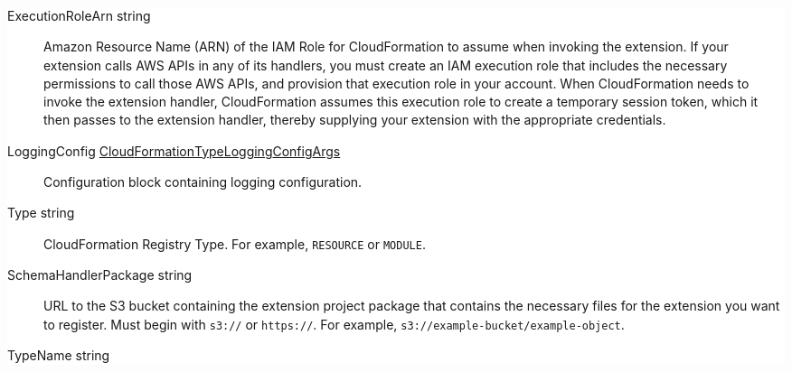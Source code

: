 </dd><dt class="property-optional"
            title="Optional">
        <span id="executionrolearn_csharp">
<a data-swiftype-name="resource-property" data-swiftype-type="text" href="#executionrolearn_csharp" style="color: inherit; text-decoration: inherit;">Execution<wbr>Role<wbr>Arn</a>
</span>
        <span class="property-indicator"></span>
        <span class="property-type">string</span>
    </dt>
    <dd><p>Amazon Resource Name (ARN) of the IAM Role for CloudFormation to assume when invoking the extension. If your extension calls AWS APIs in any of its handlers, you must create an IAM execution role that includes the necessary permissions to call those AWS APIs, and provision that execution role in your account. When CloudFormation needs to invoke the extension handler, CloudFormation assumes this execution role to create a temporary session token, which it then passes to the extension handler, thereby supplying your extension with the appropriate credentials.</p>
</dd><dt class="property-optional"
            title="Optional">
        <span id="loggingconfig_csharp">
<a data-swiftype-name="resource-property" data-swiftype-type="text" href="#loggingconfig_csharp" style="color: inherit; text-decoration: inherit;">Logging<wbr>Config</a>
</span>
        <span class="property-indicator"></span>
        <span class="property-type"><a href="#cloudformationtypeloggingconfig">Cloud<wbr>Formation<wbr>Type<wbr>Logging<wbr>Config<wbr>Args</a></span>
    </dt>
    <dd><p>Configuration block containing logging configuration.</p>
</dd><dt class="property-optional"
            title="Optional">
        <span id="type_csharp">
<a data-swiftype-name="resource-property" data-swiftype-type="text" href="#type_csharp" style="color: inherit; text-decoration: inherit;">Type</a>
</span>
        <span class="property-indicator"></span>
        <span class="property-type">string</span>
    </dt>
    <dd><p>CloudFormation Registry Type. For example, <code>RESOURCE</code> or <code>MODULE</code>.</p>
</dd></dl>
</pulumi-choosable>
</div>

<div>
<pulumi-choosable type="language" values="go">
<dl class="resources-properties"><dt class="property-required"
            title="Required">
        <span id="schemahandlerpackage_go">
<a data-swiftype-name="resource-property" data-swiftype-type="text" href="#schemahandlerpackage_go" style="color: inherit; text-decoration: inherit;">Schema<wbr>Handler<wbr>Package</a>
</span>
        <span class="property-indicator"></span>
        <span class="property-type">string</span>
    </dt>
    <dd><p>URL to the S3 bucket containing the extension project package that contains the necessary files for the extension you want to register. Must begin with <code>s3://</code> or <code>https://</code>. For example, <code>s3://example-bucket/example-object</code>.</p>
</dd><dt class="property-required"
            title="Required">
        <span id="typename_go">
<a data-swiftype-name="resource-property" data-swiftype-type="text" href="#typename_go" style="color: inherit; text-decoration: inherit;">Type<wbr>Name</a>
</span>
        <span class="property-indicator"></span>
        <span class="property-type">string</span>
    </dt>